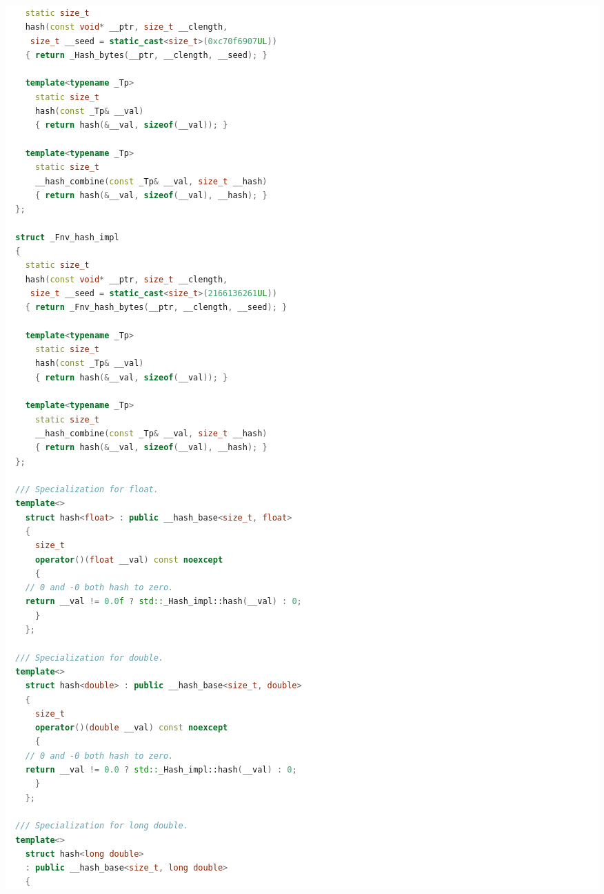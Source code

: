 ```C++
    static size_t
    hash(const void* __ptr, size_t __clength,
	 size_t __seed = static_cast<size_t>(0xc70f6907UL))
    { return _Hash_bytes(__ptr, __clength, __seed); }

    template<typename _Tp>
      static size_t
      hash(const _Tp& __val)
      { return hash(&__val, sizeof(__val)); }

    template<typename _Tp>
      static size_t
      __hash_combine(const _Tp& __val, size_t __hash)
      { return hash(&__val, sizeof(__val), __hash); }
  };

  struct _Fnv_hash_impl
  {
    static size_t
    hash(const void* __ptr, size_t __clength,
	 size_t __seed = static_cast<size_t>(2166136261UL))
    { return _Fnv_hash_bytes(__ptr, __clength, __seed); }

    template<typename _Tp>
      static size_t
      hash(const _Tp& __val)
      { return hash(&__val, sizeof(__val)); }

    template<typename _Tp>
      static size_t
      __hash_combine(const _Tp& __val, size_t __hash)
      { return hash(&__val, sizeof(__val), __hash); }
  };

  /// Specialization for float.
  template<>
    struct hash<float> : public __hash_base<size_t, float>
    {
      size_t
      operator()(float __val) const noexcept
      {
	// 0 and -0 both hash to zero.
	return __val != 0.0f ? std::_Hash_impl::hash(__val) : 0;
      }
    };

  /// Specialization for double.
  template<>
    struct hash<double> : public __hash_base<size_t, double>
    {
      size_t
      operator()(double __val) const noexcept
      {
	// 0 and -0 both hash to zero.
	return __val != 0.0 ? std::_Hash_impl::hash(__val) : 0;
      }
    };

  /// Specialization for long double.
  template<>
    struct hash<long double>
    : public __hash_base<size_t, long double>
    {
```